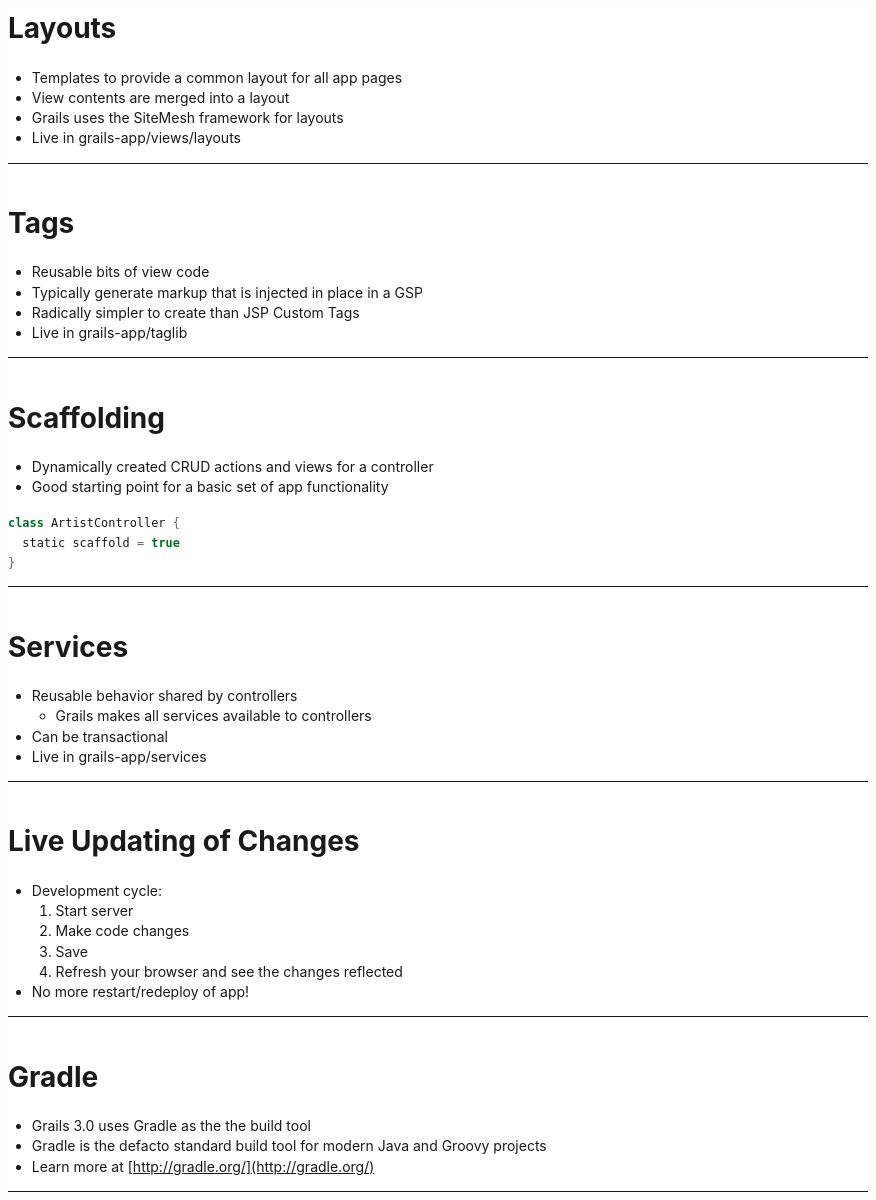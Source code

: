 
# Layouts
- Templates to provide a common layout for all app pages
- View contents are merged into a layout
- Grails uses the SiteMesh framework for layouts
- Live in grails-app/views/layouts

---

# Tags
- Reusable bits of view code
- Typically generate markup that is injected in place in a GSP
- Radically simpler to create than JSP Custom Tags
- Live in grails-app/taglib

---

# Scaffolding
- Dynamically created CRUD actions and views for a controller
- Good starting point for a basic set of app functionality

``` groovy
class ArtistController {
  static scaffold = true
}
```

---

# Services
- Reusable behavior shared by controllers
  - Grails makes all services available to controllers
- Can be transactional
- Live in grails-app/services

---

# Live Updating of Changes
- Development cycle:
  1. Start server
  1. Make code changes
  1. Save
  1. Refresh your browser and see the changes reflected
- No more restart/redeploy of app!

---

# Gradle
- Grails 3.0 uses Gradle as the the build tool
- Gradle is the defacto standard build tool for modern Java and Groovy projects
- Learn more at [http://gradle.org/](http://gradle.org/)

---